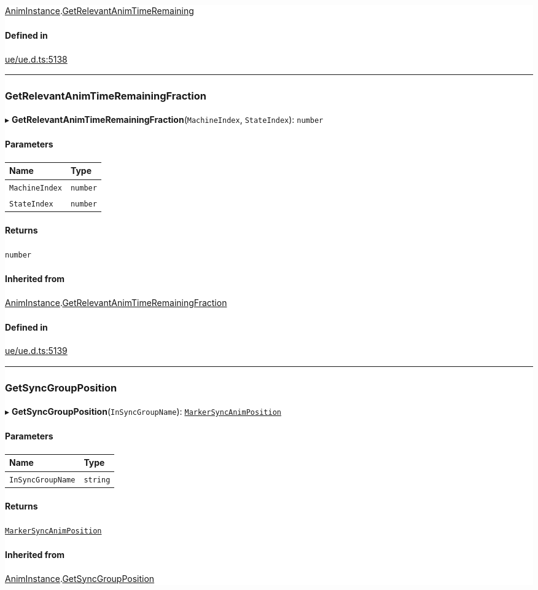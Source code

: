 [AnimInstance](ue_ue.AnimInstance.md).[GetRelevantAnimTimeRemaining](ue_ue.AnimInstance.md#getrelevantanimtimeremaining)

#### Defined in

[ue/ue.d.ts:5138](https://github.com/YugMetaverse/yug_typings/blob/b7d9b19/ue/ue.d.ts#L5138)

___

### GetRelevantAnimTimeRemainingFraction

▸ **GetRelevantAnimTimeRemainingFraction**(`MachineIndex`, `StateIndex`): `number`

#### Parameters

| Name | Type |
| :------ | :------ |
| `MachineIndex` | `number` |
| `StateIndex` | `number` |

#### Returns

`number`

#### Inherited from

[AnimInstance](ue_ue.AnimInstance.md).[GetRelevantAnimTimeRemainingFraction](ue_ue.AnimInstance.md#getrelevantanimtimeremainingfraction)

#### Defined in

[ue/ue.d.ts:5139](https://github.com/YugMetaverse/yug_typings/blob/b7d9b19/ue/ue.d.ts#L5139)

___

### GetSyncGroupPosition

▸ **GetSyncGroupPosition**(`InSyncGroupName`): [`MarkerSyncAnimPosition`](ue_ue.MarkerSyncAnimPosition.md)

#### Parameters

| Name | Type |
| :------ | :------ |
| `InSyncGroupName` | `string` |

#### Returns

[`MarkerSyncAnimPosition`](ue_ue.MarkerSyncAnimPosition.md)

#### Inherited from

[AnimInstance](ue_ue.AnimInstance.md).[GetSyncGroupPosition](ue_ue.AnimInstance.md#getsyncgroupposition)
